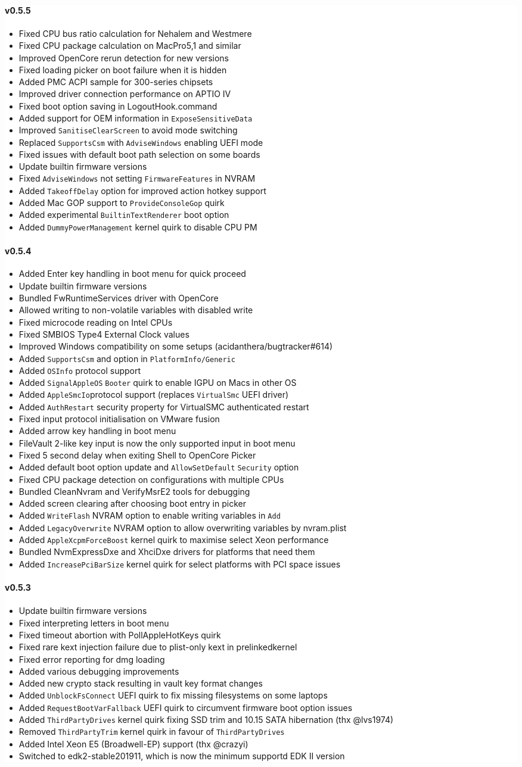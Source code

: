 #### v0.5.5
- Fixed CPU bus ratio calculation for Nehalem and Westmere
- Fixed CPU package calculation on MacPro5,1 and similar
- Improved OpenCore rerun detection for new versions
- Fixed loading picker on boot failure when it is hidden
- Added PMC ACPI sample for 300-series chipsets
- Improved driver connection performance on APTIO IV
- Fixed boot option saving in LogoutHook.command
- Added support for OEM information in `ExposeSensitiveData`
- Improved `SanitiseClearScreen` to avoid mode switching
- Replaced `SupportsCsm` with `AdviseWindows` enabling UEFI mode
- Fixed issues with default boot path selection on some boards
- Update builtin firmware versions
- Fixed `AdviseWindows` not setting `FirmwareFeatures` in NVRAM
- Added `TakeoffDelay` option for improved action hotkey support
- Added Mac GOP support to `ProvideConsoleGop` quirk
- Added experimental `BuiltinTextRenderer` boot option
- Added `DummyPowerManagement` kernel quirk to disable CPU PM

#### v0.5.4
- Added Enter key handling in boot menu for quick proceed
- Update builtin firmware versions
- Bundled FwRuntimeServices driver with OpenCore
- Allowed writing to non-volatile variables with disabled write
- Fixed microcode reading on Intel CPUs
- Fixed SMBIOS Type4 External Clock values
- Improved Windows compatibility on some setups (acidanthera/bugtracker#614)
- Added `SupportsCsm` and option in `PlatformInfo/Generic`
- Added `OSInfo` protocol support
- Added `SignalAppleOS` `Booter` quirk to enable IGPU on Macs in other OS
- Added `AppleSmcIo`protocol support (replaces `VirtualSmc` UEFI driver)
- Added `AuthRestart` security property for VirtualSMC authenticated restart
- Fixed input protocol initialisation on VMware fusion
- Added arrow key handling in boot menu
- FileVault 2-like key input is now the only supported input in boot menu
- Fixed 5 second delay when exiting Shell to OpenCore Picker
- Added default boot option update and `AllowSetDefault` `Security` option
- Fixed CPU package detection on configurations with multiple CPUs
- Bundled CleanNvram and VerifyMsrE2 tools for debugging
- Added screen clearing after choosing boot entry in picker
- Added `WriteFlash` NVRAM option to enable writing variables in `Add`
- Added `LegacyOverwrite` NVRAM option to allow overwriting variables by nvram.plist
- Added `AppleXcpmForceBoost` kernel quirk to maximise select Xeon performance
- Bundled NvmExpressDxe and XhciDxe drivers for platforms that need them
- Added `IncreasePciBarSize` kernel quirk for select platforms with PCI space issues

#### v0.5.3
- Update builtin firmware versions
- Fixed interpreting letters in boot menu
- Fixed timeout abortion with PollAppleHotKeys quirk
- Fixed rare kext injection failure due to plist-only kext in prelinkedkernel
- Fixed error reporting for dmg loading
- Added various debugging improvements
- Added new crypto stack resulting in vault key format changes
- Added `UnblockFsConnect` UEFI quirk to fix missing filesystems on some laptops
- Added `RequestBootVarFallback` UEFI quirk to circumvent firmware boot option issues
- Added `ThirdPartyDrives` kernel quirk fixing SSD trim and 10.15 SATA hibernation (thx @lvs1974)
- Removed `ThirdPartyTrim` kernel quirk in favour of `ThirdPartyDrives`
- Added Intel Xeon E5 (Broadwell-EP) support (thx @crazyi)
- Switched to edk2-stable201911, which is now the minimum supportd EDK II version
